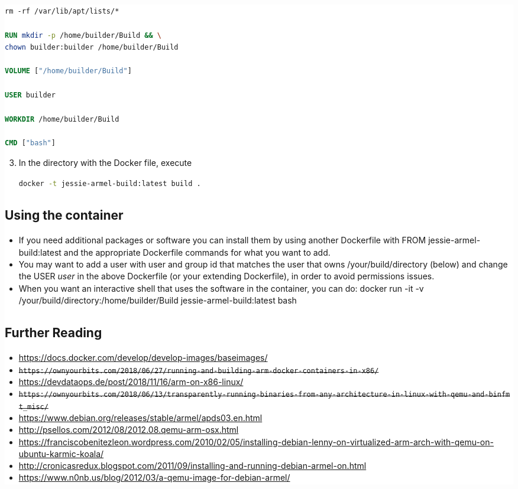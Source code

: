    ```Dockerfile
   rm -rf /var/lib/apt/lists/*

   RUN mkdir -p /home/builder/Build && \
   chown builder:builder /home/builder/Build

   VOLUME ["/home/builder/Build"]

   USER builder

   WORKDIR /home/builder/Build

   CMD ["bash"]
   ```

3. In the directory with the Docker file, execute

   ```sh
   docker -t jessie-armel-build:latest build .
   ```

## Using the container

* If you need additional packages or software you can install them by
using another Dockerfile with FROM jessie-armel-build:latest
and the appropriate Dockerfile commands for what you want to add.
* You may want to add a user with user and group id that matches the
user that owns /your/build/directory (below) and change the
USER *user* in the above Dockerfile (or your extending Dockerfile),
in order to avoid permissions issues.
* When you want an interactive shell that uses the software in the
container, you can do: docker run -it -v /your/build/directory:/home/builder/Build jessie-armel-build:latest bash

## Further Reading

* <https://docs.docker.com/develop/develop-images/baseimages/>
* ~~`https://ownyourbits.com/2018/06/27/running-and-building-arm-docker-containers-in-x86/`~~
* <https://devdataops.de/post/2018/11/16/arm-on-x86-linux/>
* ~~`https://ownyourbits.com/2018/06/13/transparently-running-binaries-from-any-architecture-in-linux-with-qemu-and-binfmt_misc/`~~
* <https://www.debian.org/releases/stable/armel/apds03.en.html>
* <http://psellos.com/2012/08/2012.08.qemu-arm-osx.html>
* <https://franciscobenitezleon.wordpress.com/2010/02/05/installing-debian-lenny-on-virtualized-arm-arch-with-qemu-on-ubuntu-karmic-koala/>
* <http://cronicasredux.blogspot.com/2011/09/installing-and-running-debian-armel-on.html>
* <https://www.n0nb.us/blog/2012/03/a-qemu-image-for-debian-armel/>
